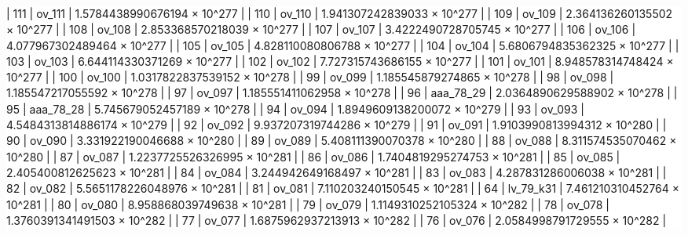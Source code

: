 | 111 | ov_111 | 1.5784438990676194 × 10^277 |
| 110 | ov_110 | 1.941307242839033 × 10^277 |
| 109 | ov_109 | 2.364136260135502 × 10^277 |
| 108 | ov_108 | 2.853368570218039 × 10^277 |
| 107 | ov_107 | 3.4222490728705745 × 10^277 |
| 106 | ov_106 | 4.077967302489464 × 10^277 |
| 105 | ov_105 | 4.828110080806788 × 10^277 |
| 104 | ov_104 | 5.6806794835362325 × 10^277 |
| 103 | ov_103 | 6.644114330371269 × 10^277 |
| 102 | ov_102 | 7.727315743686155 × 10^277 |
| 101 | ov_101 | 8.948578314748424 × 10^277 |
| 100 | ov_100 | 1.0317822837539152 × 10^278 |
| 99 | ov_099 | 1.185545879274865 × 10^278 |
| 98 | ov_098 | 1.185547217055592 × 10^278 |
| 97 | ov_097 | 1.185551411062958 × 10^278 |
| 96 | aaa_78_29 | 2.0364890629588902 × 10^278 |
| 95 | aaa_78_28 | 5.745679052457189 × 10^278 |
| 94 | ov_094 | 1.8949609138200072 × 10^279 |
| 93 | ov_093 | 4.5484313814886174 × 10^279 |
| 92 | ov_092 | 9.937207319744286 × 10^279 |
| 91 | ov_091 | 1.9103990813994312 × 10^280 |
| 90 | ov_090 | 3.331922190046688 × 10^280 |
| 89 | ov_089 | 5.408111390070378 × 10^280 |
| 88 | ov_088 | 8.311574535070462 × 10^280 |
| 87 | ov_087 | 1.2237725526326995 × 10^281 |
| 86 | ov_086 | 1.7404819295274753 × 10^281 |
| 85 | ov_085 | 2.405400812625623 × 10^281 |
| 84 | ov_084 | 3.244942649168497 × 10^281 |
| 83 | ov_083 | 4.287831286006038 × 10^281 |
| 82 | ov_082 | 5.5651178226048976 × 10^281 |
| 81 | ov_081 | 7.110203240150545 × 10^281 |
| 64 | lv_79_k31 | 7.461210310452764 × 10^281 |
| 80 | ov_080 | 8.958868039749638 × 10^281 |
| 79 | ov_079 | 1.1149310252105324 × 10^282 |
| 78 | ov_078 | 1.3760391341491503 × 10^282 |
| 77 | ov_077 | 1.6875962937213913 × 10^282 |
| 76 | ov_076 | 2.0584998791729555 × 10^282 |